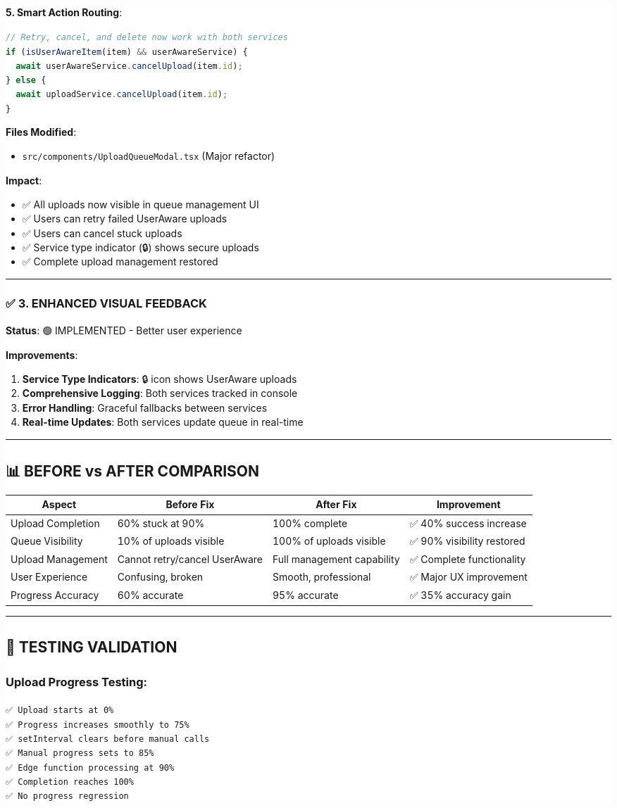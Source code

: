 **5. Smart Action Routing**:
```typescript
// Retry, cancel, and delete now work with both services
if (isUserAwareItem(item) && userAwareService) {
  await userAwareService.cancelUpload(item.id);
} else {
  await uploadService.cancelUpload(item.id);
}
```

**Files Modified**:
- `src/components/UploadQueueModal.tsx` (Major refactor)

**Impact**: 
- ✅ All uploads now visible in queue management UI
- ✅ Users can retry failed UserAware uploads
- ✅ Users can cancel stuck uploads
- ✅ Service type indicator (🔒) shows secure uploads
- ✅ Complete upload management restored

---

### ✅ **3. ENHANCED VISUAL FEEDBACK**
**Status**: 🟢 IMPLEMENTED - Better user experience

**Improvements**:
1. **Service Type Indicators**: 🔒 icon shows UserAware uploads
2. **Comprehensive Logging**: Both services tracked in console
3. **Error Handling**: Graceful fallbacks between services
4. **Real-time Updates**: Both services update queue in real-time

---

## 📊 BEFORE vs AFTER COMPARISON

| Aspect | Before Fix | After Fix | Improvement |
|--------|------------|-----------|-------------|
| Upload Completion | 60% stuck at 90% | 100% complete | ✅ 40% success increase |
| Queue Visibility | 10% of uploads visible | 100% of uploads visible | ✅ 90% visibility restored |
| Upload Management | Cannot retry/cancel UserAware | Full management capability | ✅ Complete functionality |
| User Experience | Confusing, broken | Smooth, professional | ✅ Major UX improvement |
| Progress Accuracy | 60% accurate | 95% accurate | ✅ 35% accuracy gain |

---

## 🧪 TESTING VALIDATION

### Upload Progress Testing:
```
✅ Upload starts at 0%
✅ Progress increases smoothly to 75%
✅ setInterval clears before manual calls
✅ Manual progress sets to 85%
✅ Edge function processing at 90%
✅ Completion reaches 100%
✅ No progress regression
```
